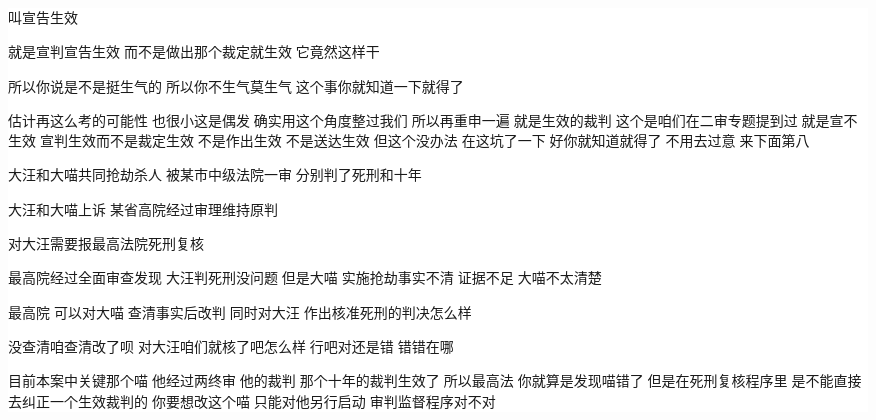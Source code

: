 叫宣告生效

就是宣判宣告生效
而不是做出那个裁定就生效
它竟然这样干

所以你说是不是挺生气的
所以你不生气莫生气
这个事你就知道一下就得了

估计再这么考的可能性
也很小这是偶发
确实用这个角度整过我们
所以再重申一遍
就是生效的裁判
这个是咱们在二审专题提到过
就是宣不生效
宣判生效而不是裁定生效
不是作出生效
不是送达生效
但这个没办法
在这坑了一下
好你就知道就得了
不用去过意
来下面第八

大汪和大喵共同抢劫杀人
被某市中级法院一审
分别判了死刑和十年

大汪和大喵上诉
某省高院经过审理维持原判

对大汪需要报最高法院死刑复核

最高院经过全面审查发现
大汪判死刑没问题
但是大喵
实施抢劫事实不清
证据不足
大喵不太清楚

最高院 可以对大喵
查清事实后改判
同时对大汪
作出核准死刑的判决怎么样

没查清咱查清改了呗
对大汪咱们就核了吧怎么样
行吧对还是错
错错在哪

目前本案中关键那个喵
他经过两终审
他的裁判
那个十年的裁判生效了
所以最高法
你就算是发现喵错了
但是在死刑复核程序里
是不能直接去纠正一个生效裁判的
你要想改这个喵
只能对他另行启动
审判监督程序对不对
